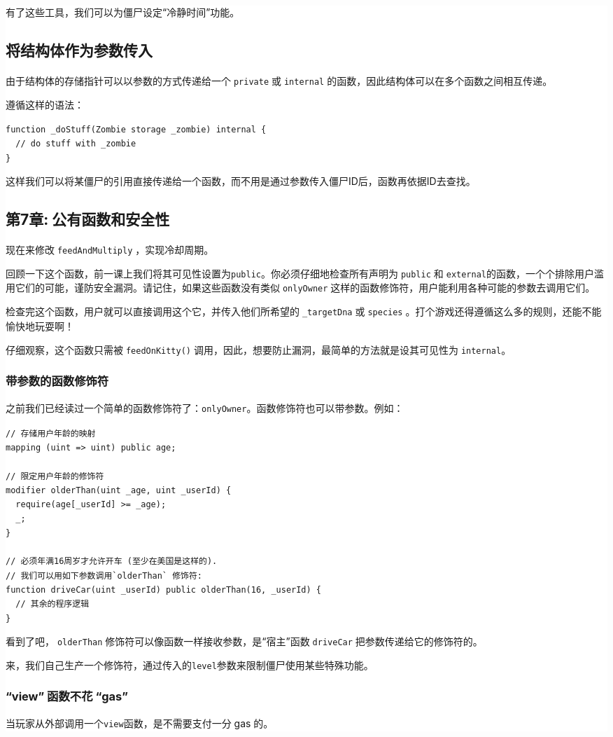 有了这些工具，我们可以为僵尸设定“冷静时间”功能。

## 将结构体作为参数传入

由于结构体的存储指针可以以参数的方式传递给一个 `private` 或 `internal` 的函数，因此结构体可以在多个函数之间相互传递。

遵循这样的语法：

```
function _doStuff(Zombie storage _zombie) internal {
  // do stuff with _zombie
}
```

这样我们可以将某僵尸的引用直接传递给一个函数，而不用是通过参数传入僵尸ID后，函数再依据ID去查找。

## 第7章: 公有函数和安全性

现在来修改 `feedAndMultiply` ，实现冷却周期。

回顾一下这个函数，前一课上我们将其可见性设置为`public`。你必须仔细地检查所有声明为 `public` 和 `external`的函数，一个个排除用户滥用它们的可能，谨防安全漏洞。请记住，如果这些函数没有类似 `onlyOwner` 这样的函数修饰符，用户能利用各种可能的参数去调用它们。

检查完这个函数，用户就可以直接调用这个它，并传入他们所希望的 `_targetDna` 或 `species` 。打个游戏还得遵循这么多的规则，还能不能愉快地玩耍啊！

仔细观察，这个函数只需被 `feedOnKitty()` 调用，因此，想要防止漏洞，最简单的方法就是设其可见性为 `internal`。

### 带参数的函数修饰符

之前我们已经读过一个简单的函数修饰符了：`onlyOwner`。函数修饰符也可以带参数。例如：

```
// 存储用户年龄的映射
mapping (uint => uint) public age;

// 限定用户年龄的修饰符
modifier olderThan(uint _age, uint _userId) {
  require(age[_userId] >= _age);
  _;
}

// 必须年满16周岁才允许开车 (至少在美国是这样的).
// 我们可以用如下参数调用`olderThan` 修饰符:
function driveCar(uint _userId) public olderThan(16, _userId) {
  // 其余的程序逻辑
}
```

看到了吧， `olderThan` 修饰符可以像函数一样接收参数，是“宿主”函数 `driveCar` 把参数传递给它的修饰符的。

来，我们自己生产一个修饰符，通过传入的`level`参数来限制僵尸使用某些特殊功能。

### “view” 函数不花 “gas”

当玩家从外部调用一个`view`函数，是不需要支付一分 gas 的。
